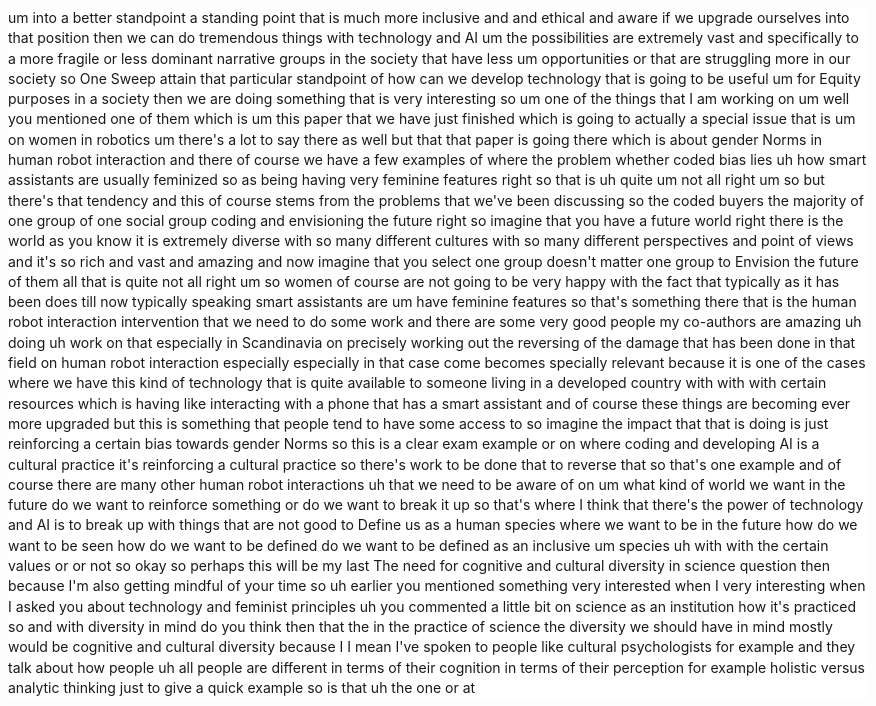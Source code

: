 um into a better standpoint a standing point that is much more inclusive and
and ethical and aware if we upgrade ourselves into that position then we can
do tremendous things with technology and AI
um the possibilities are extremely vast and specifically to a more fragile or
less dominant narrative groups in the society that have less
um opportunities or that are struggling more in our society so One Sweep attain
that particular standpoint of how can we develop technology that is going to be
useful um for Equity purposes in a society then we are doing something that is very
interesting so um one of the things that I am working on
um well you mentioned one of them which is um this paper that we have just finished
which is going to actually a special issue that is um on women in robotics
um there's a lot to say there as well but that that paper is going there which is about gender Norms in human robot
interaction and there of course we have a few examples of where the problem whether
coded bias lies uh how smart assistants
are usually feminized so as being having very feminine features right so that is
uh quite um not all right um so but there's that tendency and this
of course stems from the problems that we've been discussing so the coded buyers the majority of one group of one
social group coding and envisioning the future right so imagine that you have a future
world right there is the world as you know it is extremely diverse with so
many different cultures with so many different perspectives and point of views and it's so rich and vast and
amazing and now imagine that you select one group doesn't matter one group to
Envision the future of them all that is quite not all right um so women of course are not going to
be very happy with the fact that typically as it has been does till now
typically speaking smart assistants are um have feminine features
so that's something there that is the human robot interaction intervention
that we need to do some work and there are some very good people my co-authors
are amazing uh doing uh work on that especially in Scandinavia on precisely
working out the reversing of the damage that has been done in that field on
human robot interaction especially especially in that case come becomes specially relevant because it is one of
the cases where we have this kind of technology that is quite available to
someone living in a developed country with with with certain resources which
is having like interacting with a phone that has a smart assistant and of course these things are becoming ever more
upgraded but this is something that people tend to have some access to so imagine the impact that that is doing is
just reinforcing a certain bias towards gender Norms so this is a clear exam example or on where coding and
developing AI is a cultural practice it's reinforcing a cultural practice so
there's work to be done that to reverse that so that's one example and of course there are many other human robot
interactions uh that we need to be aware of on um what kind of world we want in
the future do we want to reinforce something or do we want to break it up so that's where I think that there's the
power of technology and AI is to break up with things that are not good to
Define us as a human species where we want to be in the future how do we want to be seen how do we want to be defined
do we want to be defined as an inclusive um species uh with with the certain
values or or not so okay so perhaps this will be my last
The need for cognitive and cultural diversity in science
question then because I'm also getting mindful of your time so uh earlier you
mentioned something very interested when I very interesting when I asked you about
technology and feminist principles uh you commented a little bit on science as
an institution how it's practiced so and with diversity in mind do you think then
that the in the practice of science the diversity we should have in mind mostly
would be cognitive and cultural diversity because I I mean I've spoken to people like
cultural psychologists for example and they talk about how people
uh all people are different in terms of their cognition in terms of their perception for example holistic versus
analytic thinking just to give a quick example so is that uh the one or at